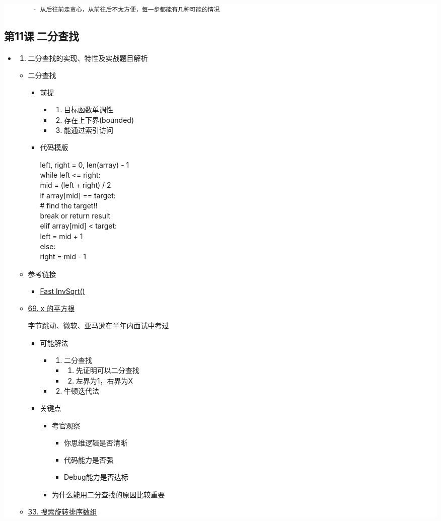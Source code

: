 			- 从后往前走贪心，从前往后不太方便，每一步都能有几种可能的情况

## 第11课 二分查找

- 1. 二分查找的实现、特性及实战题目解析

	- 二分查找

		- 前提

			- 1. 目标函数单调性

			- 2. 存在上下界(bounded)

			- 3. 能通过索引访问

		- 代码模版

			left, right = 0, len(array) - 1  
			while left <= right:  
			   mid = (left + right) / 2  
			   if array[mid] == target:  
			      # find the target!!  
			      break or return result  
			   elif array[mid] < target:  
			      left = mid + 1  
			   else:  
				right = mid - 1

	- 参考链接

		- [Fast InvSqrt()](https://www.beyond3d.com/content/articles/8/)

	- [69. x 的平方根](https://leetcode-cn.com/problems/sqrtx/)

		字节跳动、微软、亚马逊在半年内面试中考过

		- 可能解法

			- 1. 二分查找

				- 1. 先证明可以二分查找

				- 2. 左界为1，右界为X

			- 2. 牛顿迭代法

		- 关键点

			- 考官观察

				- 你思维逻辑是否清晰

				- 代码能力是否强

				- Debug能力是否达标

			- 为什么能用二分查找的原因比较重要

	- [33. 搜索旋转排序数组](https://leetcode-cn.com/problems/search-in-rotated-sorted-array/)
